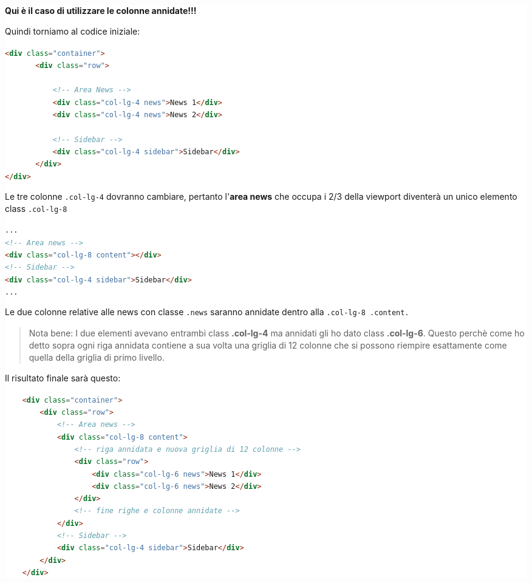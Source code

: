 

**Qui è il caso di utilizzare le colonne annidate!!!**

Quindi torniamo al codice iniziale:

```html
<div class="container">
       <div class="row">
         	 
           <!-- Area News -->
           <div class="col-lg-4 news">News 1</div>
           <div class="col-lg-4 news">News 2</div>
          
           <!-- Sidebar -->
           <div class="col-lg-4 sidebar">Sidebar</div>
       </div>
</div>
```

Le tre colonne `.col-lg-4` dovranno cambiare, pertanto l'**area news** che occupa i 2/3 della viewport diventerà un unico elemento class `.col-lg-8 `

```html
...
<!-- Area news -->
<div class="col-lg-8 content"></div>
<!-- Sidebar -->
<div class="col-lg-4 sidebar">Sidebar</div>
...
```

Le due colonne relative alle news con classe `.news` saranno annidate dentro alla `.col-lg-8 .content. `

> Nota bene: I due elementi avevano entrambi class **.col-lg-4** ma annidati gli ho dato class **.col-lg-6**. Questo perchè come ho detto sopra ogni riga annidata contiene a sua volta una griglia di 12 colonne che si possono riempire esattamente come quella della griglia di primo livello.



Il risultato finale sarà questo:

```html
    <div class="container">
        <div class="row">
            <!-- Area news -->
            <div class="col-lg-8 content">
                <!-- riga annidata e nuova griglia di 12 colonne -->
                <div class="row">
                    <div class="col-lg-6 news">News 1</div>
                    <div class="col-lg-6 news">News 2</div>
                </div>
                <!-- fine righe e colonne annidate -->
            </div>
            <!-- Sidebar -->
            <div class="col-lg-4 sidebar">Sidebar</div>
        </div>
    </div>
```
